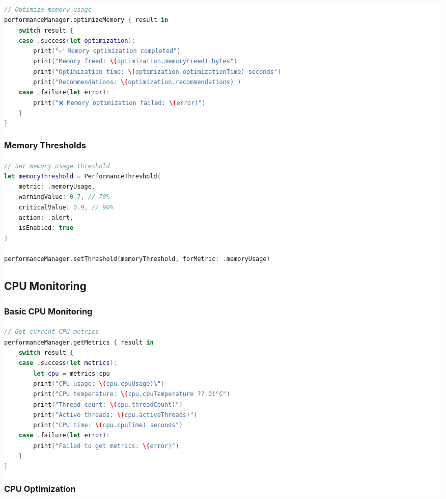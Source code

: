 ```swift
// Optimize memory usage
performanceManager.optimizeMemory { result in
    switch result {
    case .success(let optimization):
        print("✅ Memory optimization completed")
        print("Memory freed: \(optimization.memoryFreed) bytes")
        print("Optimization time: \(optimization.optimizationTime) seconds")
        print("Recommendations: \(optimization.recommendations)")
    case .failure(let error):
        print("❌ Memory optimization failed: \(error)")
    }
}
```

### Memory Thresholds

```swift
// Set memory usage threshold
let memoryThreshold = PerformanceThreshold(
    metric: .memoryUsage,
    warningValue: 0.7, // 70%
    criticalValue: 0.9, // 90%
    action: .alert,
    isEnabled: true
)

performanceManager.setThreshold(memoryThreshold, forMetric: .memoryUsage)
```

## CPU Monitoring

### Basic CPU Monitoring

```swift
// Get current CPU metrics
performanceManager.getMetrics { result in
    switch result {
    case .success(let metrics):
        let cpu = metrics.cpu
        print("CPU usage: \(cpu.cpuUsage)%")
        print("CPU temperature: \(cpu.cpuTemperature ?? 0)°C")
        print("Thread count: \(cpu.threadCount)")
        print("Active threads: \(cpu.activeThreads)")
        print("CPU time: \(cpu.cpuTime) seconds")
    case .failure(let error):
        print("Failed to get metrics: \(error)")
    }
}
```

### CPU Optimization

